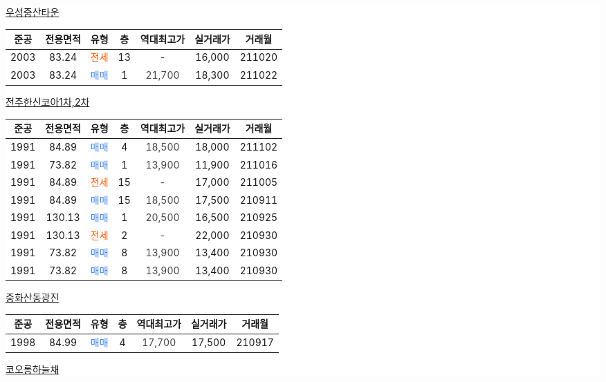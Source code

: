 
<script async src="//pagead2.googlesyndication.com/pagead/js/adsbygoogle.js"></script>

<ins class="adsbygoogle"
     style="display:block"
     data-ad-client="ca-pub-2446590836940007"
     data-ad-slot="1659523306"
     data-ad-format="auto"
     data-full-width-responsive="true"></ins>
<script>
(adsbygoogle = window.adsbygoogle || []).push({});
</script>


[우성중산타운](https://search.naver.com/search.naver?query=%EC%A0%84%EB%9D%BC%EB%B6%81%EB%8F%84+%EC%A0%84%EC%A3%BC%EC%8B%9C+%EC%99%84%EC%82%B0%EA%B5%AC+%EC%A4%91%ED%99%94%EC%82%B0%EB%8F%992%EA%B0%80+%EC%9A%B0%EC%84%B1%EC%A4%91%EC%82%B0%ED%83%80%EC%9A%B4)

|준공|전용면적|유형|층|역대최고가|실거래가|거래월|
|:---:|:---:|:---:|:---:|:---:|:---:|:---:|
|2003|83.24|<span style="color:#ff5a00">전세</span>|13|<span style="color:#444444">-</span>|16,000|211020|
|2003|83.24|<span style="color:#4285f3">매매</span>|1|<span style="color:#444444">21,700</span>|18,300|211022|

[전주한신코아1차,2차](https://search.naver.com/search.naver?query=%EC%A0%84%EB%9D%BC%EB%B6%81%EB%8F%84+%EC%A0%84%EC%A3%BC%EC%8B%9C+%EC%99%84%EC%82%B0%EA%B5%AC+%EC%A4%91%ED%99%94%EC%82%B0%EB%8F%992%EA%B0%80+%EC%A0%84%EC%A3%BC%ED%95%9C%EC%8B%A0%EC%BD%94%EC%95%841%EC%B0%A8%2C2%EC%B0%A8)

|준공|전용면적|유형|층|역대최고가|실거래가|거래월|
|:---:|:---:|:---:|:---:|:---:|:---:|:---:|
|1991|84.89|<span style="color:#4285f3">매매</span>|4|<span style="color:#444444">18,500</span>|18,000|211102|
|1991|73.82|<span style="color:#4285f3">매매</span>|1|<span style="color:#444444">13,900</span>|11,900|211016|
|1991|84.89|<span style="color:#ff5a00">전세</span>|15|<span style="color:#444444">-</span>|17,000|211005|
|1991|84.89|<span style="color:#4285f3">매매</span>|15|<span style="color:#444444">18,500</span>|17,500|210911|
|1991|130.13|<span style="color:#4285f3">매매</span>|1|<span style="color:#444444">20,500</span>|16,500|210925|
|1991|130.13|<span style="color:#ff5a00">전세</span>|2|<span style="color:#444444">-</span>|22,000|210930|
|1991|73.82|<span style="color:#4285f3">매매</span>|8|<span style="color:#444444">13,900</span>|13,400|210930|
|1991|73.82|<span style="color:#4285f3">매매</span>|8|<span style="color:#444444">13,900</span>|13,400|210930|

[중화산동광진](https://search.naver.com/search.naver?query=%EC%A0%84%EB%9D%BC%EB%B6%81%EB%8F%84+%EC%A0%84%EC%A3%BC%EC%8B%9C+%EC%99%84%EC%82%B0%EA%B5%AC+%EC%A4%91%ED%99%94%EC%82%B0%EB%8F%992%EA%B0%80+%EC%A4%91%ED%99%94%EC%82%B0%EB%8F%99%EA%B4%91%EC%A7%84)

|준공|전용면적|유형|층|역대최고가|실거래가|거래월|
|:---:|:---:|:---:|:---:|:---:|:---:|:---:|
|1998|84.99|<span style="color:#4285f3">매매</span>|4|<span style="color:#444444">17,700</span>|17,500|210917|

[코오롱하늘채](https://search.naver.com/search.naver?query=%EC%A0%84%EB%9D%BC%EB%B6%81%EB%8F%84+%EC%A0%84%EC%A3%BC%EC%8B%9C+%EC%99%84%EC%82%B0%EA%B5%AC+%EC%A4%91%ED%99%94%EC%82%B0%EB%8F%992%EA%B0%80+%EC%BD%94%EC%98%A4%EB%A1%B1%ED%95%98%EB%8A%98%EC%B1%84)
